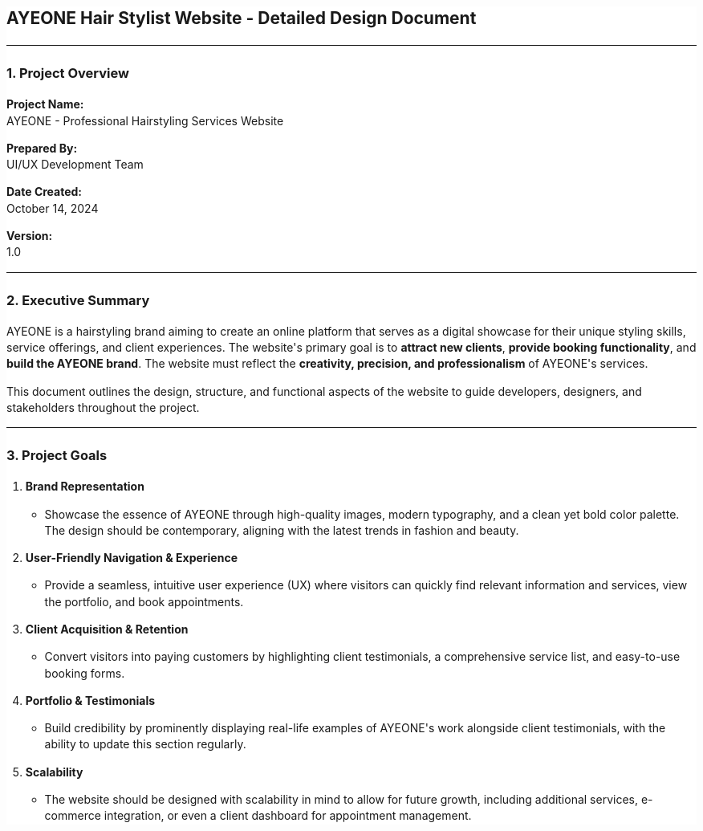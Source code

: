 ## **AYEONE Hair Stylist Website - Detailed Design Document**

---

### **1. Project Overview**

**Project Name:**  
AYEONE - Professional Hairstyling Services Website

**Prepared By:**  
UI/UX Development Team

**Date Created:**  
October 14, 2024

**Version:**  
1.0

---

### **2. Executive Summary**

AYEONE is a hairstyling brand aiming to create an online platform that serves as a digital showcase for their unique styling skills, service offerings, and client experiences. The website's primary goal is to **attract new clients**, **provide booking functionality**, and **build the AYEONE brand**. The website must reflect the **creativity, precision, and professionalism** of AYEONE's services. 

This document outlines the design, structure, and functional aspects of the website to guide developers, designers, and stakeholders throughout the project.

---

### **3. Project Goals**

1. **Brand Representation**  
   - Showcase the essence of AYEONE through high-quality images, modern typography, and a clean yet bold color palette. The design should be contemporary, aligning with the latest trends in fashion and beauty.

2. **User-Friendly Navigation & Experience**  
   - Provide a seamless, intuitive user experience (UX) where visitors can quickly find relevant information and services, view the portfolio, and book appointments.

3. **Client Acquisition & Retention**  
   - Convert visitors into paying customers by highlighting client testimonials, a comprehensive service list, and easy-to-use booking forms. 

4. **Portfolio & Testimonials**  
   - Build credibility by prominently displaying real-life examples of AYEONE's work alongside client testimonials, with the ability to update this section regularly.

5. **Scalability**  
   - The website should be designed with scalability in mind to allow for future growth, including additional services, e-commerce integration, or even a client dashboard for appointment management.
